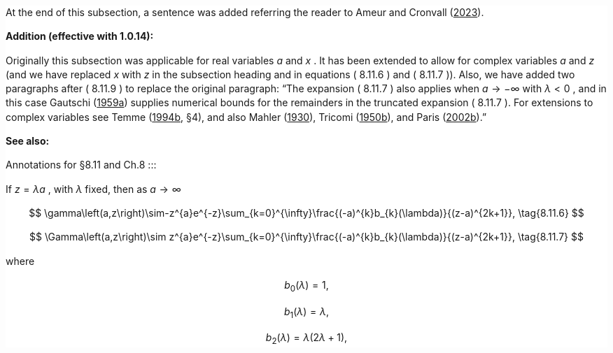At the end of this subsection, a sentence was added referring the reader to Ameur and Cronvall ([2023](./bib/index.html#bib2966 "Szegő Type Asymptotics for the Reproducing Kernel in Spaces of Full-Plane Weighted Polynomials")).

**Addition (effective with 1.0.14):**

Originally this subsection was applicable for real variables $a$ and $x$ . It has been extended to allow for complex variables $a$ and $z$ (and we have replaced $x$ with $z$ in the subsection heading and in equations ( 8.11.6 ) and ( 8.11.7 )). Also, we have added two paragraphs after ( 8.11.9 ) to replace the original paragraph: “The expansion ( 8.11.7 ) also applies when $a\to-\infty$ with $\lambda<0$ , and in this case Gautschi ([1959a](./bib/G.html#bib871 "Exponential integral ∫ 1 ∞ ⁢ e - ⁢ x t t - n d t for large values of n")) supplies numerical bounds for the remainders in the truncated expansion ( 8.11.7 ). For extensions to complex variables see Temme ([1994b](./bib/T.html#bib2225 "Computational aspects of incomplete gamma functions with large complex parameters"), §4), and also Mahler ([1930](./bib/M.html#bib1536 "Über die Nullstellen der unvollständigen Gammafunktionen")), Tricomi ([1950b](./bib/T.html#bib2275 "Asymptotische Eigenschaften der unvollständigen Gammafunktion")), and Paris ([2002b](./bib/P.html#bib1840 "A uniform asymptotic expansion for the incomplete gamma function")).”

**See also:**

Annotations for §8.11 and Ch.8
:::

If $z=\lambda a$ , with $\lambda$ fixed, then as $a\to\infty$


<a id="E6"></a>
$$
\gamma\left(a,z\right)\sim-z^{a}e^{-z}\sum_{k=0}^{\infty}\frac{(-a)^{k}b_{k}(\lambda)}{(z-a)^{2k+1}}, \tag{8.11.6}
$$


<a id="E7"></a>
$$
\Gamma\left(a,z\right)\sim z^{a}e^{-z}\sum_{k=0}^{\infty}\frac{(-a)^{k}b_{k}(\lambda)}{(z-a)^{2k+1}}, \tag{8.11.7}
$$

where

<a id="E8"></a>

<a id="Ex1"></a>
$$
\displaystyle b_{0}(\lambda) \displaystyle=1, \tag{8.11.8}
$$

<a id="Ex2"></a>
$$
\displaystyle b_{1}(\lambda) \displaystyle=\lambda,
$$

<a id="Ex3"></a>
$$
\displaystyle b_{2}(\lambda) \displaystyle=\lambda(2\lambda+1),
$$
